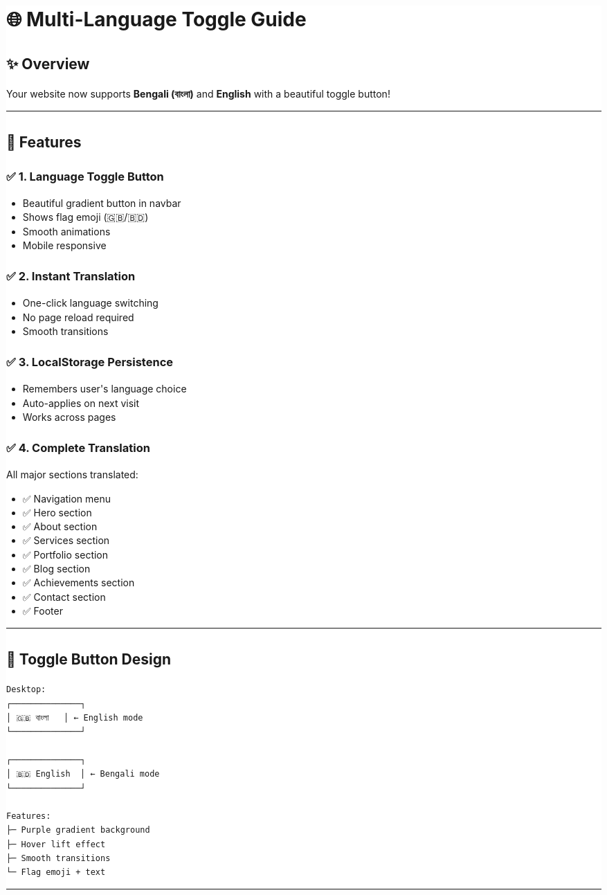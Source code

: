 # 🌐 Multi-Language Toggle Guide

## ✨ Overview

Your website now supports **Bengali (বাংলা)** and **English** with a beautiful toggle button!

---

## 🎯 Features

### ✅ **1. Language Toggle Button**
- Beautiful gradient button in navbar
- Shows flag emoji (🇬🇧/🇧🇩)
- Smooth animations
- Mobile responsive

### ✅ **2. Instant Translation**
- One-click language switching
- No page reload required
- Smooth transitions

### ✅ **3. LocalStorage Persistence**
- Remembers user's language choice
- Auto-applies on next visit
- Works across pages

### ✅ **4. Complete Translation**
All major sections translated:
- ✅ Navigation menu
- ✅ Hero section
- ✅ About section
- ✅ Services section
- ✅ Portfolio section
- ✅ Blog section
- ✅ Achievements section
- ✅ Contact section
- ✅ Footer

---

## 🎨 Toggle Button Design

```
Desktop:
┌──────────────┐
│ 🇬🇧 বাংলা   │ ← English mode
└──────────────┘

┌──────────────┐
│ 🇧🇩 English  │ ← Bengali mode
└──────────────┘

Features:
├─ Purple gradient background
├─ Hover lift effect
├─ Smooth transitions
└─ Flag emoji + text
```

---